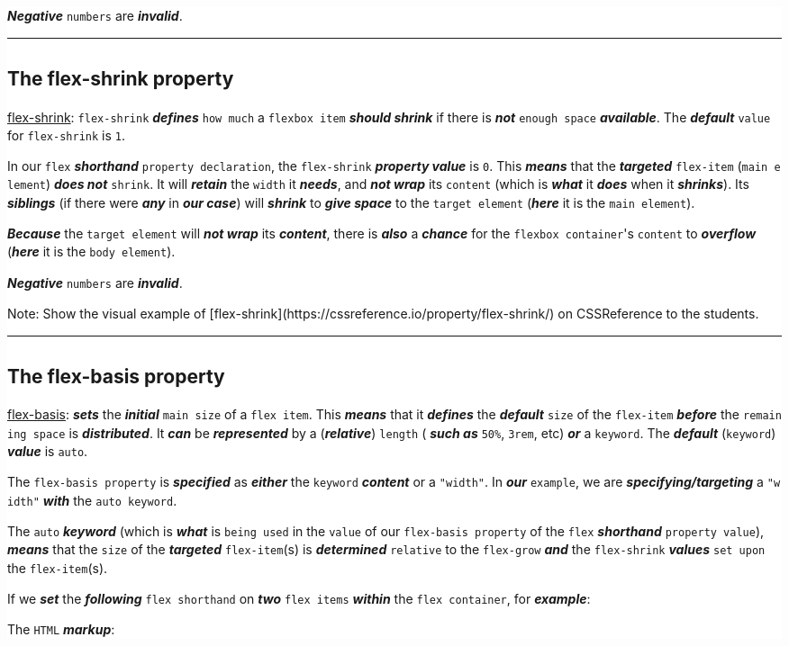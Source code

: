 ***Negative*** `numbers` are ***invalid***.

</section>

---

<section class="section">
    <h2 class="sentence">The flex-shrink property</h2>

[flex-shrink](https://css-tricks.com/snippets/css/a-guide-to-flexbox/): `flex-shrink` ***defines*** `how much` a `flexbox item` ***should shrink*** if there is ***not*** `enough space` ***available***. The ***default*** `value` for `flex-shrink` is `1`.

In our `flex` ***shorthand*** `property declaration`, the `flex-shrink` ***property value*** is `0`. This ***means*** that the ***targeted*** `flex-item` (`main element`) ***does not*** `shrink`. It will ***retain*** the `width` it ***needs***, and ***not wrap*** its `content` (which is ***what*** it ***does*** when it ***shrinks***). Its ***siblings*** (if there were ***any*** in ***our case***) will ***shrink*** to ***give space*** to the `target element` (***here*** it is the `main element`).

***Because*** the `target element` will ***not wrap*** its ***content***, there is ***also*** a ***chance*** for the `flexbox container`'s `content` to ***overflow*** (***here*** it is the `body element`).

***Negative*** `numbers` are ***invalid***.

<aside class="notes">
    Note: Show the visual example of [flex-shrink](https://cssreference.io/property/flex-shrink/) on CSSReference to the students.
</aside>

</section>

---

<section class="section">
    <h2 class="sentence">The flex-basis property</h2>

[flex-basis](https://css-tricks.com/snippets/css/a-guide-to-flexbox/): ***sets*** the ***initial*** `main size` of a `flex item`.  This ***means*** that it ***defines*** the ***default*** `size` of the `flex-item` ***before*** the `remaining space` is ***distributed***. It ***can*** be ***represented*** by a (***relative***) `length` ( ***such as*** `50%`, `3rem`, etc) ***or*** a `keyword`. The ***default*** (`keyword`) ***value*** is `auto`.

The `flex-basis property` is ***specified*** as ***either*** the `keyword` ***content*** or a `"width"`. In ***our*** `example`, we are ***specifying/targeting*** a `"width"` ***with*** the `auto keyword`.

The `auto` ***keyword*** (which is ***what*** is `being used` in the `value` of our `flex-basis property` of the `flex` ***shorthand*** `property value`), ***means*** that the `size` of the ***targeted*** `flex-item`(s) is ***determined*** `relative` to the `flex-grow` ***and*** the `flex-shrink` ***values*** `set upon` the `flex-item`(s).

If we ***set*** the ***following*** `flex shorthand` on ***two*** `flex items` ***within*** the `flex container`, for ***example***:

The `HTML` ***markup***:
